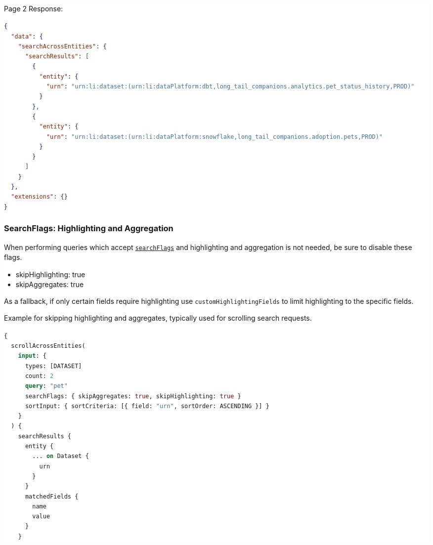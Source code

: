 Page 2 Response:

```json
{
  "data": {
    "searchAcrossEntities": {
      "searchResults": [
        {
          "entity": {
            "urn": "urn:li:dataset:(urn:li:dataPlatform:dbt,long_tail_companions.analytics.pet_status_history,PROD)"
          }
        },
        {
          "entity": {
            "urn": "urn:li:dataset:(urn:li:dataPlatform:snowflake,long_tail_companions.adoption.pets,PROD)"
          }
        }
      ]
    }
  },
  "extensions": {}
}
```

</TabItem>
</Tab>

### SearchFlags: Highlighting and Aggregation

When performing queries which accept [`searchFlags`](https://docs.datahub.com/docs/GraphQL/inputObjects#searchflags) and highlighting and aggregation is not needed, be sure to disable these flags.

- skipHighlighting: true
- skipAggregates: true

As a fallback, if only certain fields require highlighting use `customHighlightingFields` to limit highlighting to the specific fields.

<Tab>
<TabItem value="Skip" label="Skip Example" default>

Example for skipping highlighting and aggregates, typically used for scrolling search requests.

```graphql
{
  scrollAcrossEntities(
    input: {
      types: [DATASET]
      count: 2
      query: "pet"
      searchFlags: { skipAggregates: true, skipHighlighting: true }
      sortInput: { sortCriteria: [{ field: "urn", sortOrder: ASCENDING }] }
    }
  ) {
    searchResults {
      entity {
        ... on Dataset {
          urn
        }
      }
      matchedFields {
        name
        value
      }
    }
```